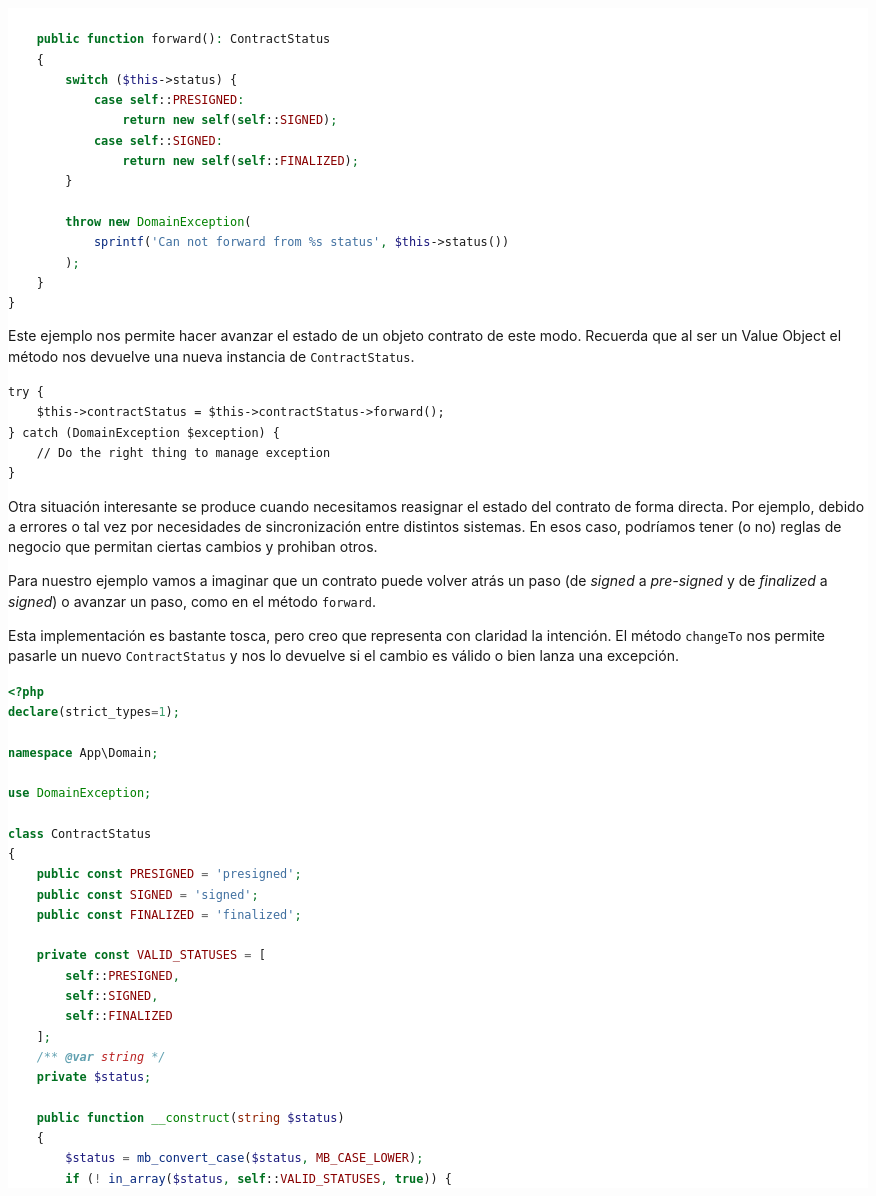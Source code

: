 ```php

    public function forward(): ContractStatus
    {
        switch ($this->status) {
            case self::PRESIGNED:
                return new self(self::SIGNED);
            case self::SIGNED:
                return new self(self::FINALIZED);
        }

        throw new DomainException(
            sprintf('Can not forward from %s status', $this->status())
        );
    }
}
```

Este ejemplo nos permite hacer avanzar el estado de un objeto contrato de este modo. Recuerda que al ser un Value Object el método nos devuelve una nueva instancia de `ContractStatus`.

```
try {
    $this->contractStatus = $this->contractStatus->forward();
} catch (DomainException $exception) {
    // Do the right thing to manage exception
}
```

Otra situación interesante se produce cuando necesitamos reasignar el estado del contrato de forma directa. Por ejemplo, debido a errores o tal vez por necesidades de sincronización entre distintos sistemas. En esos caso, podríamos tener (o no) reglas de negocio que permitan ciertas cambios y prohiban otros.

Para nuestro ejemplo vamos a imaginar que un contrato puede volver atrás un paso (de *signed* a *pre-signed* y de *finalized* a *signed*) o avanzar un paso, como en el método `forward`.

Esta implementación es bastante tosca, pero creo que representa con claridad la intención. El método `changeTo` nos permite pasarle un nuevo `ContractStatus` y nos lo devuelve si el cambio es válido o bien lanza una excepción.

```php
<?php
declare(strict_types=1);

namespace App\Domain;

use DomainException;

class ContractStatus
{
    public const PRESIGNED = 'presigned';
    public const SIGNED = 'signed';
    public const FINALIZED = 'finalized';

    private const VALID_STATUSES = [
        self::PRESIGNED,
        self::SIGNED,
        self::FINALIZED
    ];
    /** @var string */
    private $status;

    public function __construct(string $status)
    {
        $status = mb_convert_case($status, MB_CASE_LOWER);
        if (! in_array($status, self::VALID_STATUSES, true)) {
```